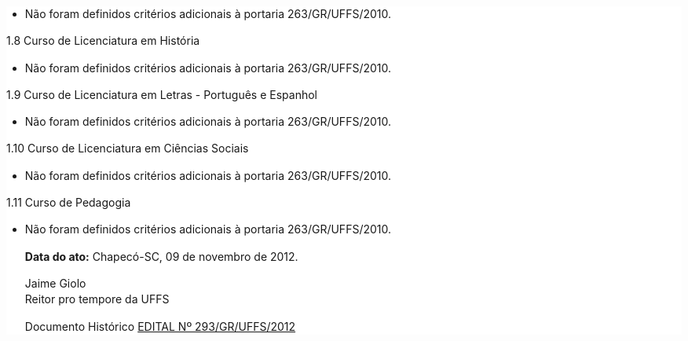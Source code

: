  * Não foram definidos critérios adicionais à portaria 263/GR/UFFS/2010.

 1.8 Curso de Licenciatura em História

 * Não foram definidos critérios adicionais à portaria 263/GR/UFFS/2010.

 1.9 Curso de Licenciatura em Letras - Português e Espanhol

 * Não foram definidos critérios adicionais à portaria 263/GR/UFFS/2010.

 1.10 Curso de Licenciatura em Ciências Sociais

 * Não foram definidos critérios adicionais à portaria 263/GR/UFFS/2010.

 1.11 Curso de Pedagogia

 * Não foram definidos critérios adicionais à portaria 263/GR/UFFS/2010.

  

   **Data do ato:** Chapecó-SC, 09 de novembro de 2012.   
 

    Jaime Giolo   
 Reitor pro tempore da UFFS 

      Documento Histórico  [EDITAL Nº 293/GR/UFFS/2012](https://www.uffs.edu.br/atos-normativos/edital/gr/2012-0293/@@download/documento_historico)     
      